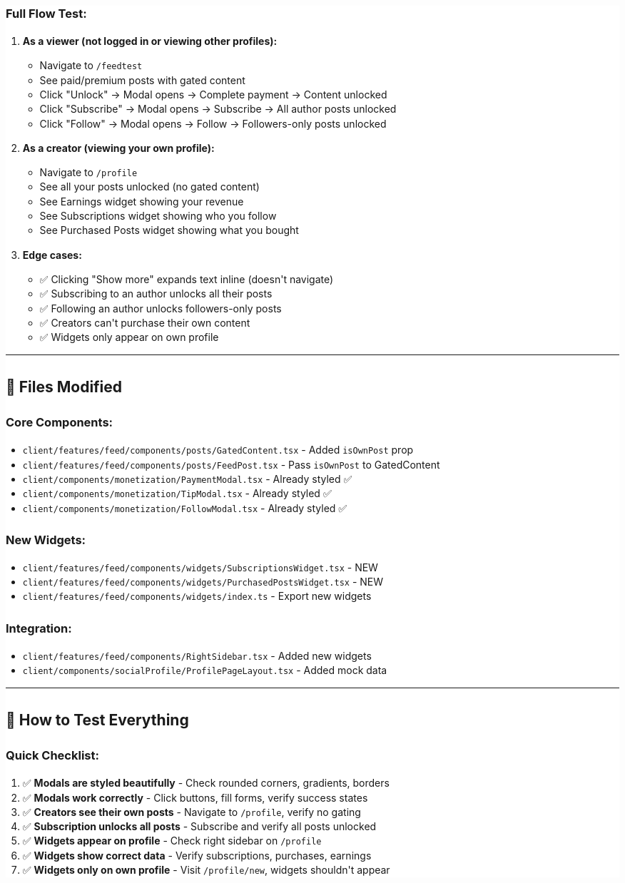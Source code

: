 ### Full Flow Test:

1. **As a viewer (not logged in or viewing other profiles):**
   - Navigate to `/feedtest`
   - See paid/premium posts with gated content
   - Click "Unlock" → Modal opens → Complete payment → Content unlocked
   - Click "Subscribe" → Modal opens → Subscribe → All author posts unlocked
   - Click "Follow" → Modal opens → Follow → Followers-only posts unlocked

2. **As a creator (viewing your own profile):**
   - Navigate to `/profile`
   - See all your posts unlocked (no gated content)
   - See Earnings widget showing your revenue
   - See Subscriptions widget showing who you follow
   - See Purchased Posts widget showing what you bought

3. **Edge cases:**
   - ✅ Clicking "Show more" expands text inline (doesn't navigate)
   - ✅ Subscribing to an author unlocks all their posts
   - ✅ Following an author unlocks followers-only posts
   - ✅ Creators can't purchase their own content
   - ✅ Widgets only appear on own profile

---

## 📂 Files Modified

### Core Components:
- `client/features/feed/components/posts/GatedContent.tsx` - Added `isOwnPost` prop
- `client/features/feed/components/posts/FeedPost.tsx` - Pass `isOwnPost` to GatedContent
- `client/components/monetization/PaymentModal.tsx` - Already styled ✅
- `client/components/monetization/TipModal.tsx` - Already styled ✅
- `client/components/monetization/FollowModal.tsx` - Already styled ✅

### New Widgets:
- `client/features/feed/components/widgets/SubscriptionsWidget.tsx` - NEW
- `client/features/feed/components/widgets/PurchasedPostsWidget.tsx` - NEW
- `client/features/feed/components/widgets/index.ts` - Export new widgets

### Integration:
- `client/features/feed/components/RightSidebar.tsx` - Added new widgets
- `client/components/socialProfile/ProfilePageLayout.tsx` - Added mock data

---

## 🧪 How to Test Everything

### Quick Checklist:

1. ✅ **Modals are styled beautifully** - Check rounded corners, gradients, borders
2. ✅ **Modals work correctly** - Click buttons, fill forms, verify success states
3. ✅ **Creators see their own posts** - Navigate to `/profile`, verify no gating
4. ✅ **Subscription unlocks all posts** - Subscribe and verify all posts unlocked
5. ✅ **Widgets appear on profile** - Check right sidebar on `/profile`
6. ✅ **Widgets show correct data** - Verify subscriptions, purchases, earnings
7. ✅ **Widgets only on own profile** - Visit `/profile/new`, widgets shouldn't appear
